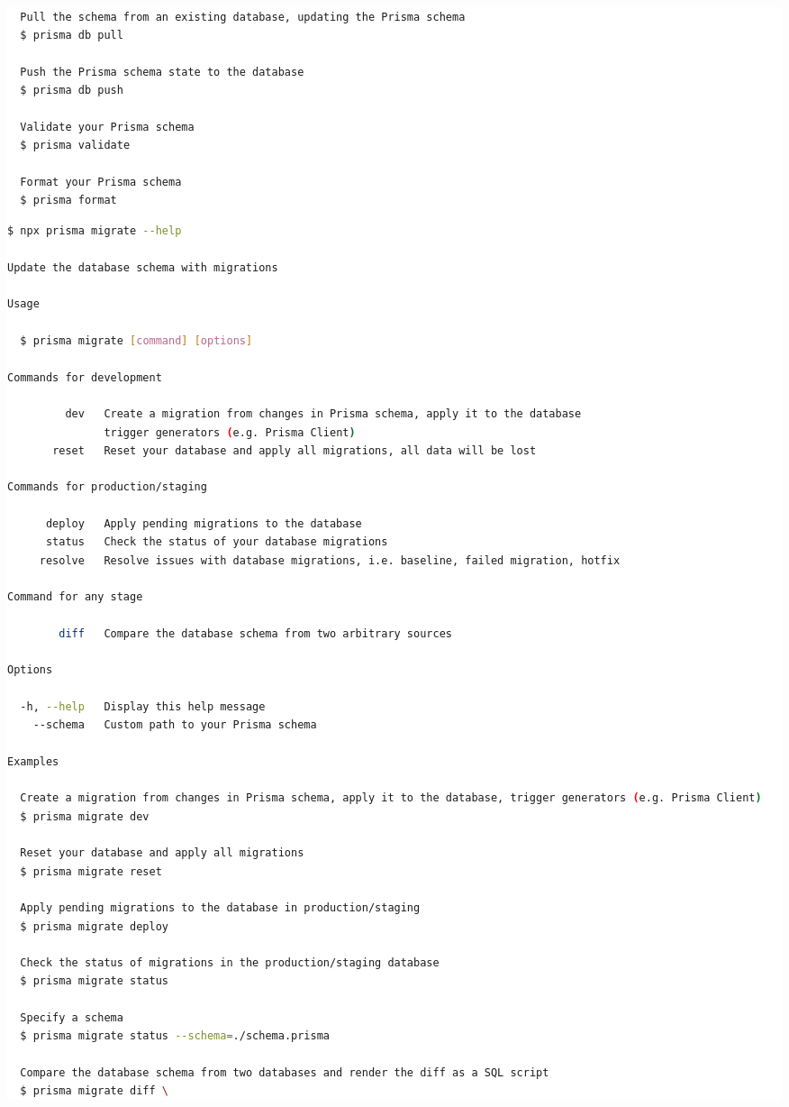 ```bash
  Pull the schema from an existing database, updating the Prisma schema
  $ prisma db pull

  Push the Prisma schema state to the database
  $ prisma db push

  Validate your Prisma schema
  $ prisma validate

  Format your Prisma schema
  $ prisma format
```


```bash
$ npx prisma migrate --help

Update the database schema with migrations
  
Usage

  $ prisma migrate [command] [options]

Commands for development

         dev   Create a migration from changes in Prisma schema, apply it to the database
               trigger generators (e.g. Prisma Client)
       reset   Reset your database and apply all migrations, all data will be lost

Commands for production/staging

      deploy   Apply pending migrations to the database 
      status   Check the status of your database migrations
     resolve   Resolve issues with database migrations, i.e. baseline, failed migration, hotfix

Command for any stage

        diff   Compare the database schema from two arbitrary sources

Options

  -h, --help   Display this help message
    --schema   Custom path to your Prisma schema

Examples

  Create a migration from changes in Prisma schema, apply it to the database, trigger generators (e.g. Prisma Client)
  $ prisma migrate dev

  Reset your database and apply all migrations
  $ prisma migrate reset

  Apply pending migrations to the database in production/staging
  $ prisma migrate deploy

  Check the status of migrations in the production/staging database
  $ prisma migrate status

  Specify a schema
  $ prisma migrate status --schema=./schema.prisma

  Compare the database schema from two databases and render the diff as a SQL script
  $ prisma migrate diff \
```